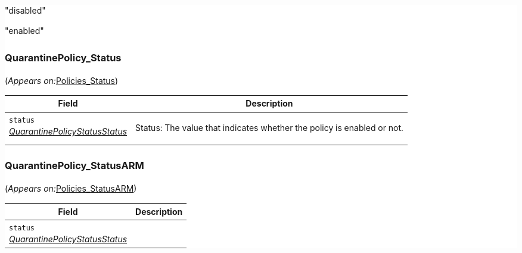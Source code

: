 </tr>
</thead>
<tbody><tr><td><p>&#34;disabled&#34;</p></td>
<td></td>
</tr><tr><td><p>&#34;enabled&#34;</p></td>
<td></td>
</tr></tbody>
</table>
<h3 id="containerregistry.azure.com/v1beta20210901.QuarantinePolicy_Status">QuarantinePolicy_Status
</h3>
<p>
(<em>Appears on:</em><a href="#containerregistry.azure.com/v1beta20210901.Policies_Status">Policies_Status</a>)
</p>
<div>
</div>
<table>
<thead>
<tr>
<th>Field</th>
<th>Description</th>
</tr>
</thead>
<tbody>
<tr>
<td>
<code>status</code><br/>
<em>
<a href="#containerregistry.azure.com/v1beta20210901.QuarantinePolicyStatusStatus">
QuarantinePolicyStatusStatus
</a>
</em>
</td>
<td>
<p>Status: The value that indicates whether the policy is enabled or not.</p>
</td>
</tr>
</tbody>
</table>
<h3 id="containerregistry.azure.com/v1beta20210901.QuarantinePolicy_StatusARM">QuarantinePolicy_StatusARM
</h3>
<p>
(<em>Appears on:</em><a href="#containerregistry.azure.com/v1beta20210901.Policies_StatusARM">Policies_StatusARM</a>)
</p>
<div>
</div>
<table>
<thead>
<tr>
<th>Field</th>
<th>Description</th>
</tr>
</thead>
<tbody>
<tr>
<td>
<code>status</code><br/>
<em>
<a href="#containerregistry.azure.com/v1beta20210901.QuarantinePolicyStatusStatus">
QuarantinePolicyStatusStatus
</a>
</em>